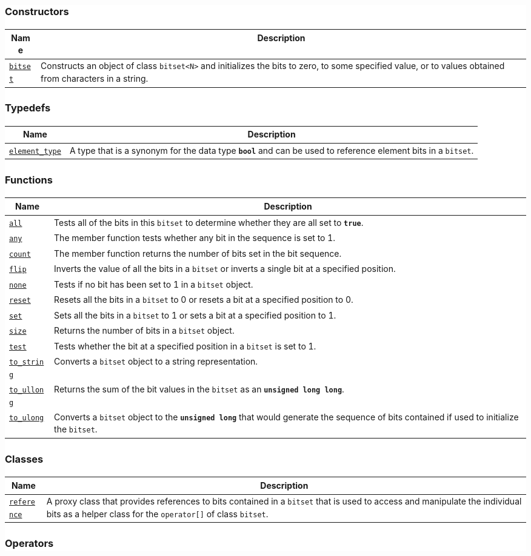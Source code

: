 ### Constructors

|Name|Description|
|-|-|
|[`bitset`](#bitset)|Constructs an object of class `bitset<N>` and initializes the bits to zero, to some specified value, or to values obtained from characters in a string.|

### Typedefs

|Name|Description|
|-|-|
|[`element_type`](#element_type)|A type that is a synonym for the data type **`bool`** and can be used to reference element bits in a `bitset`.|

### Functions

|Name|Description|
|-|-|
|[`all`](#all)|Tests all of the bits in this `bitset` to determine whether they are all set to **`true`**.|
|[`any`](#any)|The member function tests whether any bit in the sequence is set to 1.|
|[`count`](#count)|The member function returns the number of bits set in the bit sequence.|
|[`flip`](#flip)|Inverts the value of all the bits in a `bitset` or inverts a single bit at a specified position.|
|[`none`](#none)|Tests if no bit has been set to 1 in a `bitset` object.|
|[`reset`](#reset)|Resets all the bits in a `bitset` to 0 or resets a bit at a specified position to 0.|
|[`set`](#set)|Sets all the bits in a `bitset` to 1 or sets a bit at a specified position to 1.|
|[`size`](#size)|Returns the number of bits in a `bitset` object.|
|[`test`](#test)|Tests whether the bit at a specified position in a `bitset` is set to 1.|
|[`to_string`](#to_string)|Converts a `bitset` object to a string representation.|
|[`to_ullong`](#to_ullong)|Returns the sum of the bit values in the `bitset` as an **`unsigned long long`**.|
|[`to_ulong`](#to_ulong)|Converts a `bitset` object to the **`unsigned long`** that would generate the sequence of bits contained if used to initialize the `bitset`.|

### Classes

|Name|Description|
|-|-|
|[`reference`](#reference)|A proxy class that provides references to bits contained in a `bitset` that is used to access and manipulate the individual bits as a helper class for the `operator[]` of class `bitset`.|

### Operators
